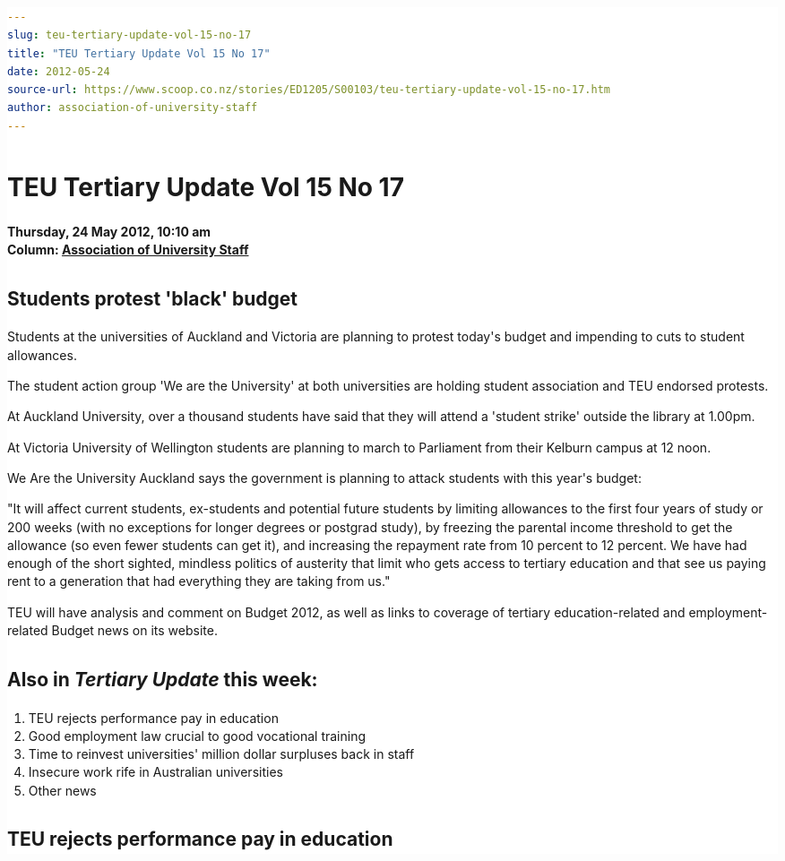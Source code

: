 ```yaml
---
slug: teu-tertiary-update-vol-15-no-17
title: "TEU Tertiary Update Vol 15 No 17"
date: 2012-05-24
source-url: https://www.scoop.co.nz/stories/ED1205/S00103/teu-tertiary-update-vol-15-no-17.htm
author: association-of-university-staff
---
```

TEU Tertiary Update Vol 15 No 17
================================

**Thursday, 24 May 2012, 10:10 am**  
**Column: [Association of University Staff](https://info.scoop.co.nz/Association_of_University_Staff)**

Students protest 'black' budget
-------------------------------

Students at the universities of Auckland and Victoria are planning to protest today's budget and impending to cuts to student allowances.

The student action group 'We are the University' at both universities are holding student association and TEU endorsed protests.

At Auckland University, over a thousand students have said that they will attend a 'student strike' outside the library at 1.00pm.

At Victoria University of Wellington students are planning to march to Parliament from their Kelburn campus at 12 noon.

We Are the University Auckland says the government is planning to attack students with this year's budget:

"It will affect current students, ex-students and potential future students by limiting allowances to the first four years of study or 200 weeks (with no exceptions for longer degrees or postgrad study), by freezing the parental income threshold to get the allowance (so even fewer students can get it), and increasing the repayment rate from 10 percent to 12 percent. We have had enough of the short sighted, mindless politics of austerity that limit who gets access to tertiary education and that see us paying rent to a generation that had everything they are taking from us." 

TEU will have analysis and comment on Budget 2012, as well as links to coverage of tertiary education-related and employment-related Budget news on its website.

Also in _Tertiary Update_ this week:
------------------------------------

1.  TEU rejects performance pay in education
2.  Good employment law crucial to good vocational training
3.  Time to reinvest universities' million dollar surpluses back in staff
4.  Insecure work rife in Australian universities
5.  Other news

TEU rejects performance pay in education
----------------------------------------
